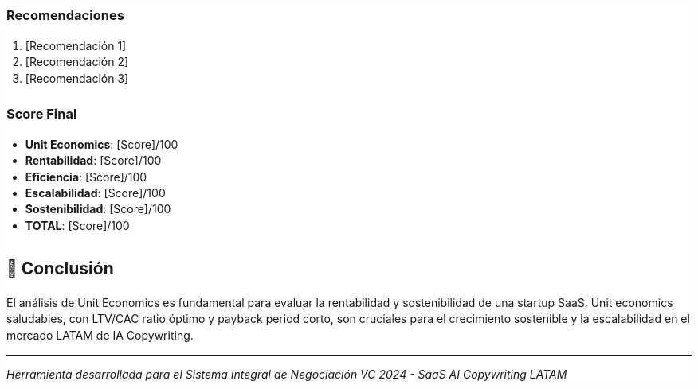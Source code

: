 ### Recomendaciones
1. [Recomendación 1]
2. [Recomendación 2]
3. [Recomendación 3]

### Score Final
- **Unit Economics**: [Score]/100
- **Rentabilidad**: [Score]/100
- **Eficiencia**: [Score]/100
- **Escalabilidad**: [Score]/100
- **Sostenibilidad**: [Score]/100
- **TOTAL**: [Score]/100

## 🎯 Conclusión

El análisis de Unit Economics es fundamental para evaluar la rentabilidad y sostenibilidad de una startup SaaS. Unit economics saludables, con LTV/CAC ratio óptimo y payback period corto, son cruciales para el crecimiento sostenible y la escalabilidad en el mercado LATAM de IA Copywriting.

---

*Herramienta desarrollada para el Sistema Integral de Negociación VC 2024 - SaaS AI Copywriting LATAM*



